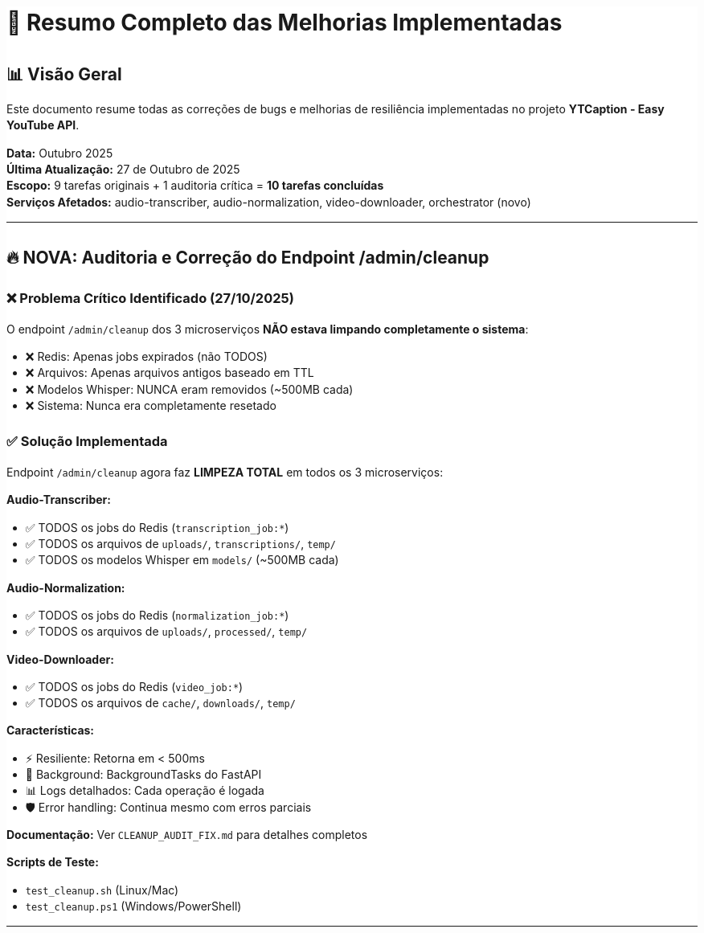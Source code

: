 # 🎯 Resumo Completo das Melhorias Implementadas

## 📊 Visão Geral

Este documento resume todas as correções de bugs e melhorias de resiliência implementadas no projeto **YTCaption - Easy YouTube API**.

**Data:** Outubro 2025  
**Última Atualização:** 27 de Outubro de 2025  
**Escopo:** 9 tarefas originais + 1 auditoria crítica = **10 tarefas concluídas**  
**Serviços Afetados:** audio-transcriber, audio-normalization, video-downloader, orchestrator (novo)

---

## 🔥 **NOVA: Auditoria e Correção do Endpoint /admin/cleanup**

### ❌ Problema Crítico Identificado (27/10/2025)

O endpoint `/admin/cleanup` dos 3 microserviços **NÃO estava limpando completamente o sistema**:
- ❌ Redis: Apenas jobs expirados (não TODOS)
- ❌ Arquivos: Apenas arquivos antigos baseado em TTL
- ❌ Modelos Whisper: NUNCA eram removidos (~500MB cada)
- ❌ Sistema: Nunca era completamente resetado

### ✅ Solução Implementada

Endpoint `/admin/cleanup` agora faz **LIMPEZA TOTAL** em todos os 3 microserviços:

**Audio-Transcriber:**
- ✅ TODOS os jobs do Redis (`transcription_job:*`)
- ✅ TODOS os arquivos de `uploads/`, `transcriptions/`, `temp/`
- ✅ TODOS os modelos Whisper em `models/` (~500MB cada)

**Audio-Normalization:**
- ✅ TODOS os jobs do Redis (`normalization_job:*`)
- ✅ TODOS os arquivos de `uploads/`, `processed/`, `temp/`

**Video-Downloader:**
- ✅ TODOS os jobs do Redis (`video_job:*`)
- ✅ TODOS os arquivos de `cache/`, `downloads/`, `temp/`

**Características:**
- ⚡ Resiliente: Retorna em < 500ms
- 🔄 Background: BackgroundTasks do FastAPI
- 📊 Logs detalhados: Cada operação é logada
- 🛡️ Error handling: Continua mesmo com erros parciais

**Documentação:** Ver `CLEANUP_AUDIT_FIX.md` para detalhes completos

**Scripts de Teste:**
- `test_cleanup.sh` (Linux/Mac)
- `test_cleanup.ps1` (Windows/PowerShell)

---